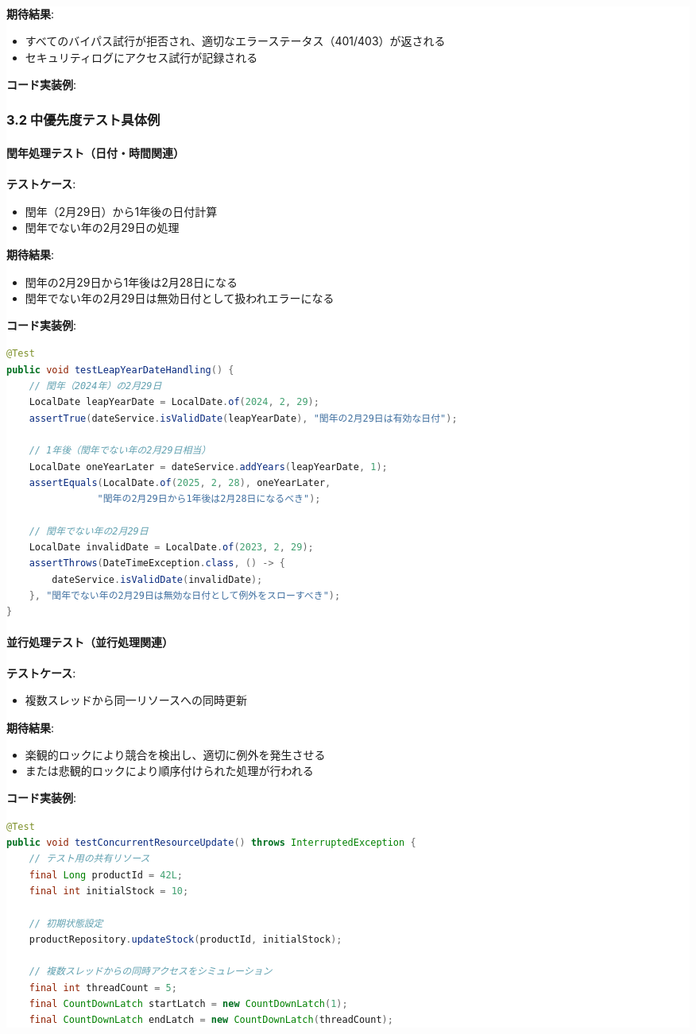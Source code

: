 **期待結果**:

- すべてのバイパス試行が拒否され、適切なエラーステータス（401/403）が返される
- セキュリティログにアクセス試行が記録される

**コード実装例**:

### 3.2 中優先度テスト具体例

#### 閏年処理テスト（日付・時間関連）

**テストケース**:

- 閏年（2月29日）から1年後の日付計算
- 閏年でない年の2月29日の処理

**期待結果**:

- 閏年の2月29日から1年後は2月28日になる
- 閏年でない年の2月29日は無効日付として扱われエラーになる

**コード実装例**:

```java
@Test
public void testLeapYearDateHandling() {
    // 閏年（2024年）の2月29日
    LocalDate leapYearDate = LocalDate.of(2024, 2, 29);
    assertTrue(dateService.isValidDate(leapYearDate), "閏年の2月29日は有効な日付");
    
    // 1年後（閏年でない年の2月29日相当）
    LocalDate oneYearLater = dateService.addYears(leapYearDate, 1);
    assertEquals(LocalDate.of(2025, 2, 28), oneYearLater, 
                "閏年の2月29日から1年後は2月28日になるべき");
    
    // 閏年でない年の2月29日
    LocalDate invalidDate = LocalDate.of(2023, 2, 29);
    assertThrows(DateTimeException.class, () -> {
        dateService.isValidDate(invalidDate);
    }, "閏年でない年の2月29日は無効な日付として例外をスローすべき");
}
```

#### 並行処理テスト（並行処理関連）

**テストケース**:

- 複数スレッドから同一リソースへの同時更新

**期待結果**:

- 楽観的ロックにより競合を検出し、適切に例外を発生させる
- または悲観的ロックにより順序付けられた処理が行われる

**コード実装例**:

```java
@Test
public void testConcurrentResourceUpdate() throws InterruptedException {
    // テスト用の共有リソース
    final Long productId = 42L;
    final int initialStock = 10;
    
    // 初期状態設定
    productRepository.updateStock(productId, initialStock);
    
    // 複数スレッドからの同時アクセスをシミュレーション
    final int threadCount = 5;
    final CountDownLatch startLatch = new CountDownLatch(1);
    final CountDownLatch endLatch = new CountDownLatch(threadCount);
```